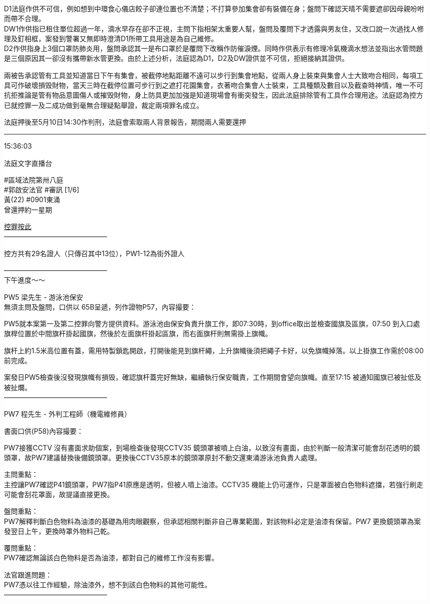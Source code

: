 D1法庭作供不可信，例如想到中環食心儀店餃子卻連位置也不清楚；不打算參加集會卻有裝備在身；盤問下確認天晴不需要遮卻因母親吩咐而帶不合理。  
DW1作供指已租住單位超過一年，滴水早存在卻不正視，主問下指相架太重要人幫，盤問及覆問下才透露與男友住，又改口說一次過找人修理及釘相框，案發到警署又無即時澄清D1所帶工具用途是為自己維修。  
D2作供指身上3個口罩防肺炎用，盤問承認其一是布口罩於是覆問下改稱作防催淚煙。同時作供表示有修理冷氣機滴水想法並指出水管問題是三個原因其一卻沒有攜帶新水管更換。由於上述分析，法庭認為D1，D2及DW證供並不可信，拒絕接納其證供。  
  
兩被告承認管有工具並知道當日下午有集會，被截停地點距離不遠可以步行到集會地點，從兩人身上裝束與集會人士大致吻合相同，每項工具可作破壞損毁財物，當天三時在截停位置可步行到之遮打花園集會，衣著吻合集會人士裝束，工具種類及數目以及截查時神情，唯一不可抗拒推論是管有物品意圖傷人或摧毁財物，身上防具更加加強是知道現場會有衝突發生，因此法庭排除管有工具作合理用途。法庭認為控方已就控罪一及二成功做到毫無合理疑點舉證，裁定兩項罪名成立。  
  
法庭押後至5月10日14:30作判刑，法庭會索取兩人背景報告，期間兩人需要還押

---
      
15:36:03

法庭文字直播台

\#區域法院第卅八庭  
\#郭啟安法官 \#審訊 \[1/6\]  
黃(22) \#0901東涌  
曾還押約一星期  
  
[控罪按此](https://t.me/youarenotalonehk_live/15254)  
———————————————  
  
控方共有29名證人（只傳召其中13位），PW1-12為街外證人  
  
———————————————  
下午進度～～  
  
PW5 梁先生 - 游泳池保安  
無須主問及盤問，口供以 65B呈遞，列作證物P57，內容撮要：  
  
PW5就本案第一及第二控罪向警方提供資料。游泳池由保安負責升旗工作，即07:30時，到office取出並檢查國旗及區旗，07:50 到入口處旗桿位置於中間旗杆掛起國旗，然後於左面旗杆掛起區旗，而右面旗杆則無需掛上旗幟。  
  
旗杆上約1.5米高位置有蓋，需用特製鎖匙開啟，打開後能見到旗杆繩，上升旗幟後須把繩子卡好，以免旗幟掉落。以上掛旗工作需於08:00前完成。  
  
案發日PW5檢查後沒發現旗幟有損毁，確認旗杆蓋完好無缺，繼續執行保安職責，工作期間會望向旗幟。直至17:15 被通知國旗已被扯低及被扯爛。  
———————————————  
  
PW7 程先生 - 外判工程師（機電維修員）  
  
書面口供(P58)內容撮要：  
  
PW7接獲CCTV 沒有畫面求助個案，到場檢查後發現CCTV35 鏡頭罩被噴上白油，以致沒有畫面，由於判斷一般清潔可能會刮花透明的鏡頭罩，故PW7建議替換後備鏡頭罩。更換後CCTV35原本的鏡頭罩原封不動交還東涌游泳池負責人處理。  
  
主問重點：  
主控讓PW7確認P41鏡頭罩，PW7指P41原應是透明，但被人噴上油漆。CCTV35 機能上仍可運作，只是罩面被白色物料遮擋，若強行刷走可能會刮花罩面，故提議直接更換。  
  
盤問重點：  
PW7解釋判斷白色物料為油漆的基礎為用肉眼觀察，但承認相關判斷非自己專業範圍，對該物料必定是油漆有保留。PW7 更換鏡頭罩為案發翌日上午，更換時罩外物料己乾。  
  
覆問重點：  
PW7確認無論該白色物料是否為油漆，都對自己的維修工作沒有影響。  
  
法官跟進問題：  
PW7憑以往工作經驗，除油漆外，想不到該白色物料的其他可能性。  
———————————————  
  